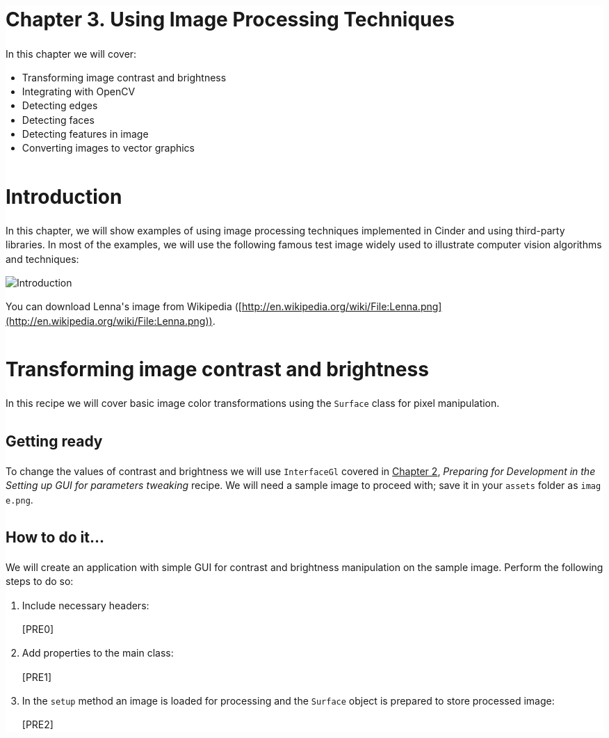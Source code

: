 # Chapter 3. Using Image Processing Techniques

In this chapter we will cover:

*   Transforming image contrast and brightness
*   Integrating with OpenCV
*   Detecting edges
*   Detecting faces
*   Detecting features in image
*   Converting images to vector graphics

# Introduction

In this chapter, we will show examples of using image processing techniques implemented in Cinder and using third-party libraries. In most of the examples, we will use the following famous test image widely used to illustrate computer vision algorithms and techniques:

![Introduction](img/8703OS_03_01.jpg)

You can download Lenna's image from Wikipedia ([http://en.wikipedia.org/wiki/File:Lenna.png](http://en.wikipedia.org/wiki/File:Lenna.png)).

# Transforming image contrast and brightness

In this recipe we will cover basic image color transformations using the `Surface` class for pixel manipulation.

## Getting ready

To change the values of contrast and brightness we will use `InterfaceGl` covered in [Chapter 2](ch02.html "Chapter 2. Preparing for Development"), *Preparing for Development in the Setting up GUI for parameters tweaking* recipe. We will need a sample image to proceed with; save it in your `assets` folder as `image.png`.

## How to do it...

We will create an application with simple GUI for contrast and brightness manipulation on the sample image. Perform the following steps to do so:

1.  Include necessary headers:

    [PRE0]

2.  Add properties to the main class:

    [PRE1]

3.  In the `setup` method an image is loaded for processing and the `Surface` object is prepared to store processed image:

    [PRE2]
